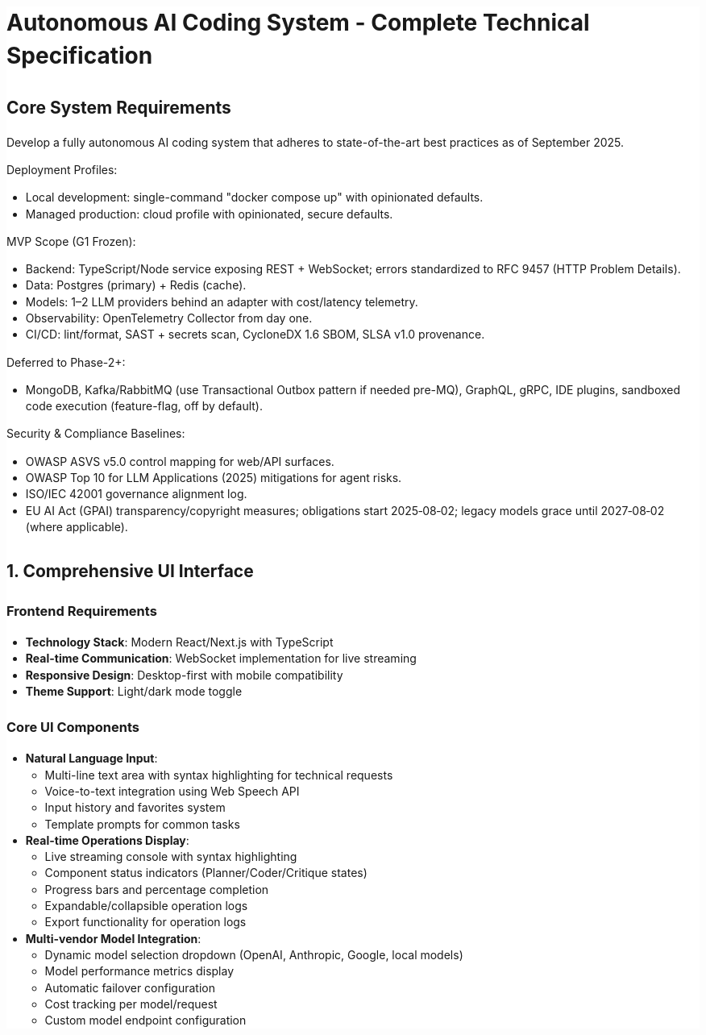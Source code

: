 # Autonomous AI Coding System - Complete Technical Specification

## Core System Requirements

Develop a fully autonomous AI coding system that adheres to state-of-the-art best practices as of September 2025.

Deployment Profiles:
- Local development: single-command "docker compose up" with opinionated defaults.
- Managed production: cloud profile with opinionated, secure defaults.

MVP Scope (G1 Frozen):
- Backend: TypeScript/Node service exposing REST + WebSocket; errors standardized to RFC 9457 (HTTP Problem Details).
- Data: Postgres (primary) + Redis (cache).
- Models: 1–2 LLM providers behind an adapter with cost/latency telemetry.
- Observability: OpenTelemetry Collector from day one.
- CI/CD: lint/format, SAST + secrets scan, CycloneDX 1.6 SBOM, SLSA v1.0 provenance.

Deferred to Phase-2+:
- MongoDB, Kafka/RabbitMQ (use Transactional Outbox pattern if needed pre-MQ), GraphQL, gRPC, IDE plugins, sandboxed code execution (feature-flag, off by default).

Security & Compliance Baselines:
- OWASP ASVS v5.0 control mapping for web/API surfaces.
- OWASP Top 10 for LLM Applications (2025) mitigations for agent risks.
- ISO/IEC 42001 governance alignment log.
- EU AI Act (GPAI) transparency/copyright measures; obligations start 2025‑08‑02; legacy models grace until 2027‑08‑02 (where applicable).

## 1. Comprehensive UI Interface

### Frontend Requirements
- **Technology Stack**: Modern React/Next.js with TypeScript
- **Real-time Communication**: WebSocket implementation for live streaming
- **Responsive Design**: Desktop-first with mobile compatibility
- **Theme Support**: Light/dark mode toggle

### Core UI Components
- **Natural Language Input**: 
  - Multi-line text area with syntax highlighting for technical requests
  - Voice-to-text integration using Web Speech API
  - Input history and favorites system
  - Template prompts for common tasks
- **Real-time Operations Display**:
  - Live streaming console with syntax highlighting
  - Component status indicators (Planner/Coder/Critique states)
  - Progress bars and percentage completion
  - Expandable/collapsible operation logs
  - Export functionality for operation logs
- **Multi-vendor Model Integration**:
  - Dynamic model selection dropdown (OpenAI, Anthropic, Google, local models)
  - Model performance metrics display
  - Automatic failover configuration
  - Cost tracking per model/request
  - Custom model endpoint configuration
